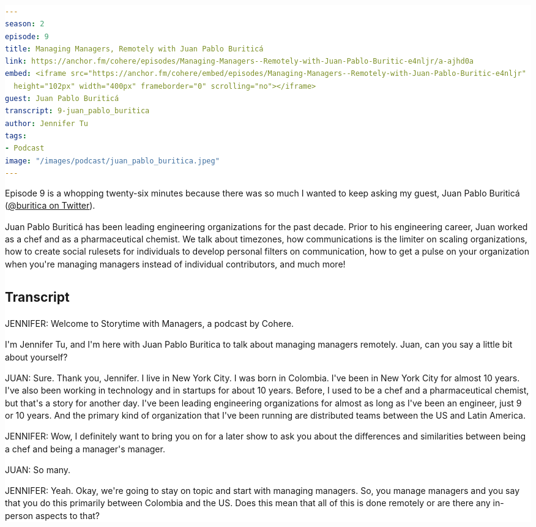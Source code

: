 ```yaml
---
season: 2
episode: 9
title: Managing Managers, Remotely with Juan Pablo Buriticá
link: https://anchor.fm/cohere/episodes/Managing-Managers--Remotely-with-Juan-Pablo-Buritic-e4nljr/a-ajhd0a
embed: <iframe src="https://anchor.fm/cohere/embed/episodes/Managing-Managers--Remotely-with-Juan-Pablo-Buritic-e4nljr"
  height="102px" width="400px" frameborder="0" scrolling="no"></iframe>
guest: Juan Pablo Buriticá
transcript: 9-juan_pablo_buritica
author: Jennifer Tu
tags:
- Podcast
image: "/images/podcast/juan_pablo_buritica.jpeg"
---
```


<p>Episode 9 is a whopping twenty-six minutes because there was so much I wanted to keep asking my guest, Juan Pablo Buriticá (<a href='https://twitter.com/buritica'>@buritica on Twitter</a>).</p>

<p>
Juan Pablo Buriticá has been leading engineering organizations for the past decade.  Prior to his engineering career, Juan worked as a chef and as a pharmaceutical chemist.  We talk about timezones, how communications is the limiter on scaling organizations, how to create social rulesets for individuals to develop personal filters on communication, how to get a pulse on your organization when you're managing managers instead of individual contributors, and much more!
</p>


<iframe src="https://anchor.fm/cohere/embed/episodes/Managing-Managers--Remotely-with-Juan-Pablo-Buritic-e4nljr" height="102px" width="400px" frameborder="0" scrolling="no"></iframe>

## Transcript



JENNIFER: Welcome to Storytime with Managers, a podcast by Cohere.

I'm Jennifer Tu, and I'm here with Juan Pablo Buritica to talk about managing managers remotely. Juan, can you say a little bit about yourself?

JUAN: Sure. Thank you, Jennifer. I live in New York City. I was born in Colombia. I've been in New York City for almost 10 years. I've also been working in technology and in startups for about 10 years. Before, I used to be a chef and a pharmaceutical chemist, but that's a story for another day. I've been leading engineering organizations for almost as long as I've been an engineer, just 9 or 10 years. And the primary kind of organization that I've been running are distributed teams between the US and Latin America.

JENNIFER: Wow, I definitely want to bring you on for a later show to ask you about the differences and similarities between being a chef and being a manager's manager.

JUAN: So many.

JENNIFER: Yeah. Okay, we're going to stay on topic and start with managing managers. So, you manage managers and you say that you do this primarily between Colombia and the US. Does this mean that all of this is done remotely or are there any in-person aspects to that?
